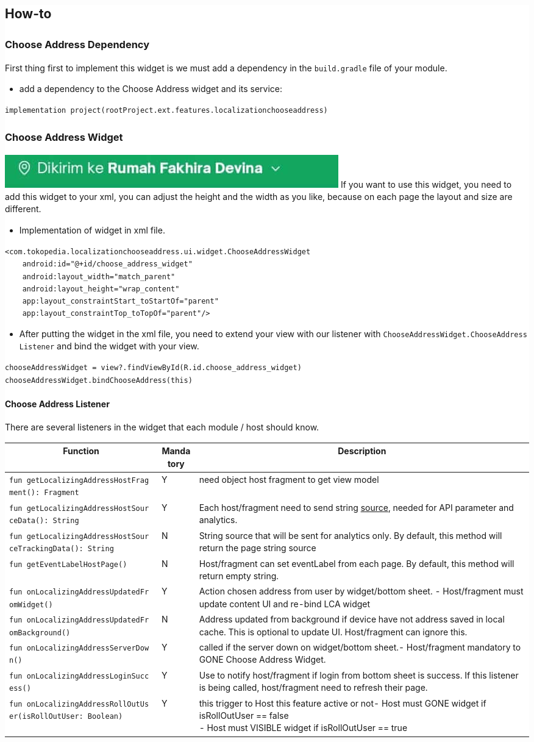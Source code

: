 ## How-to

### **Choose Address Dependency**

First thing first to implement this widget is we must add a dependency in the `build.gradle` file of your module. 

- add a dependency to the Choose Address widget and its service:



```
implementation project(rootProject.ext.features.localizationchooseaddress)
```

### **Choose Address Widget**

![](res/choose_address_widget.jpeg)
If you want to use this widget, you need to add this widget to your xml, you can adjust the height and the width as you like, because on each page the layout and size are different. 

- Implementation of widget in xml file.



```
<com.tokopedia.localizationchooseaddress.ui.widget.ChooseAddressWidget
    android:id="@+id/choose_address_widget"
    android:layout_width="match_parent"
    android:layout_height="wrap_content"
    app:layout_constraintStart_toStartOf="parent"
    app:layout_constraintTop_toTopOf="parent"/>
```

- After putting the widget in the xml file, you need to extend your view with our listener with `ChooseAddressWidget.ChooseAddressListener` and bind the widget with your view.



```
chooseAddressWidget = view?.findViewById(R.id.choose_address_widget)
chooseAddressWidget.bindChooseAddress(this)
```

#### **Choose Address Listener**

There are several listeners in the widget that each module / host should know.



| **Function** | **Mandatory** | **Description** |
| --- | --- | --- |
| `fun getLocalizingAddressHostFragment(): Fragment` | Y | need object host fragment to get view model |
| `fun getLocalizingAddressHostSourceData(): String` | Y | Each host/fragment need to send string [source](https://tokopedia.atlassian.net/wiki/spaces/PA/pages/1157243000/Choose+Address+Widget+-+Localized+Experience#Choose-Address-Source), needed for API parameter and analytics. |
| `fun getLocalizingAddressHostSourceTrackingData(): String` | N | String source that will be sent for analytics only. By default, this method will return the page string source |
| `fun getEventLabelHostPage()` | N | Host/fragment can set eventLabel from each page. By default, this method will return empty string. |
| `fun onLocalizingAddressUpdatedFromWidget()` | Y | Action chosen address from user by widget/bottom sheet. - Host/fragment must update content UI and re-bind LCA widget<br/> |
| `fun onLocalizingAddressUpdatedFromBackground()` | N | Address updated from background if device have not address saved in local cache. This is optional to update UI. Host/fragment can ignore this. |
| `fun onLocalizingAddressServerDown()` | Y | called if the server down on widget/bottom sheet.- Host/fragment mandatory to GONE Choose Address Widget.<br/> |
| `fun onLocalizingAddressLoginSuccess()` | Y | Use to notify host/fragment if login from bottom sheet is success. If this listener is being called, host/fragment need to refresh their page. |
| `fun onLocalizingAddressRollOutUser(isRollOutUser: Boolean)` | Y | this trigger to Host this feature active or not- Host must GONE widget if isRollOutUser == false<br/>- Host must VISIBLE widget if isRollOutUser == true<br/> |